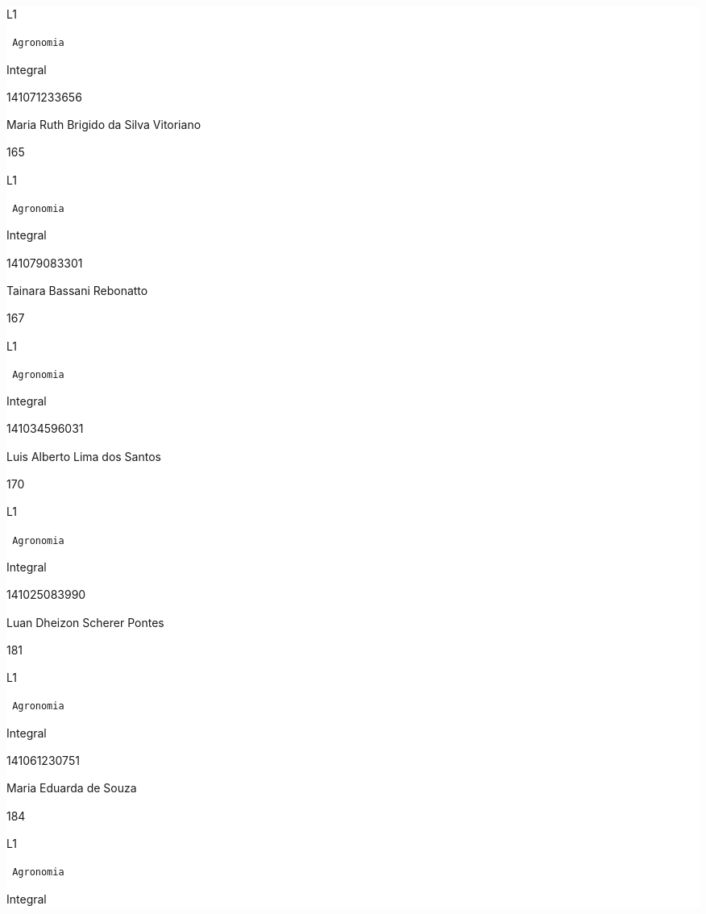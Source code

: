    L1

     Agronomia

   Integral

   141071233656

   Maria Ruth Brigido da Silva Vitoriano

   165

   L1

     Agronomia

   Integral

   141079083301

   Tainara Bassani Rebonatto

   167

   L1

     Agronomia

   Integral

   141034596031

   Luis Alberto Lima dos Santos

   170

   L1

     Agronomia

   Integral

   141025083990

   Luan Dheizon Scherer Pontes

   181

   L1

     Agronomia

   Integral

   141061230751

   Maria Eduarda de Souza

   184

   L1

     Agronomia

   Integral
